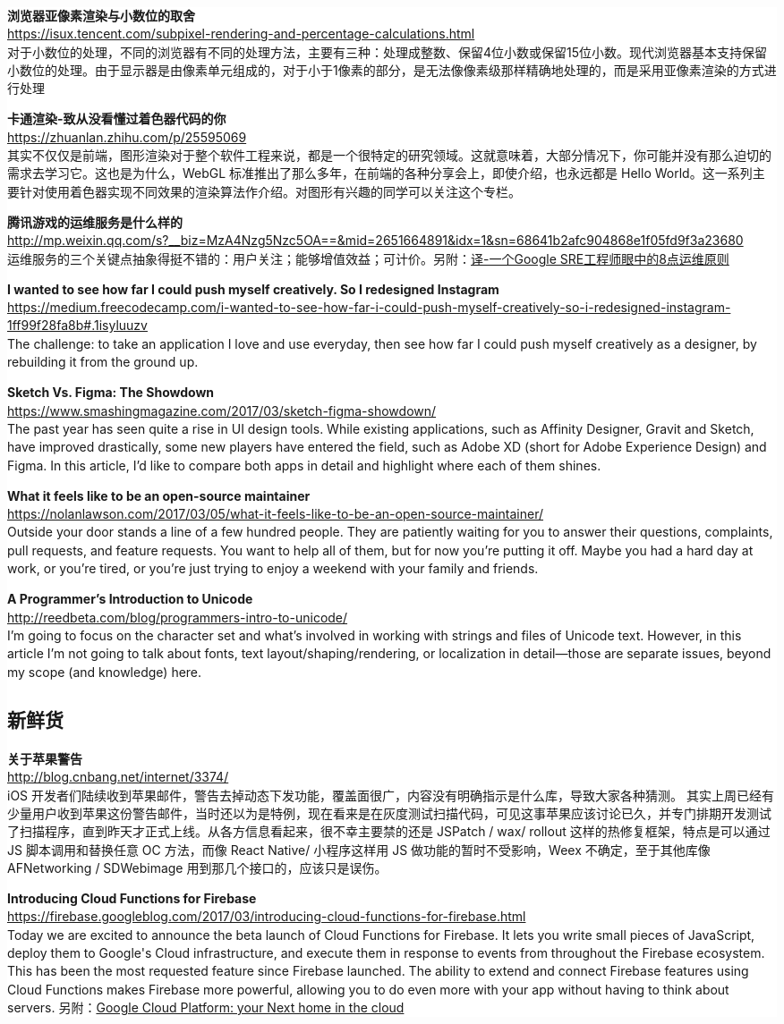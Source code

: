 **浏览器亚像素渲染与小数位的取舍**  
https://isux.tencent.com/subpixel-rendering-and-percentage-calculations.html  
对于小数位的处理，不同的浏览器有不同的处理方法，主要有三种：处理成整数、保留4位小数或保留15位小数。现代浏览器基本支持保留小数位的处理。由于显示器是由像素单元组成的，对于小于1像素的部分，是无法像像素级那样精确地处理的，而是采用亚像素渲染的方式进行处理

**卡通渲染-致从没看懂过着色器代码的你**  
https://zhuanlan.zhihu.com/p/25595069  
其实不仅仅是前端，图形渲染对于整个软件工程来说，都是一个很特定的研究领域。这就意味着，大部分情况下，你可能并没有那么迫切的需求去学习它。这也是为什么，WebGL 标准推出了那么多年，在前端的各种分享会上，即使介绍，也永远都是 Hello World。这一系列主要针对使用着色器实现不同效果的渲染算法作介绍。对图形有兴趣的同学可以关注这个专栏。

**腾讯游戏的运维服务是什么样的**  
http://mp.weixin.qq.com/s?__biz=MzA4Nzg5Nzc5OA==&mid=2651664891&idx=1&sn=68641b2afc904868e1f05fd9f3a23680  
运维服务的三个关键点抽象得挺不错的：用户关注；能够增值效益；可计价。另附：[译-一个Google SRE工程师眼中的8点运维原则](http://mp.weixin.qq.com/s?__biz=MzAwMDU1MTE1OQ==&mid=2653548334&idx=1&sn=b55a00d784cf073f6b8b2ea954dc7b22)

**I wanted to see how far I could push myself creatively. So I redesigned Instagram**  
https://medium.freecodecamp.com/i-wanted-to-see-how-far-i-could-push-myself-creatively-so-i-redesigned-instagram-1ff99f28fa8b#.1isyluuzv  
The challenge: to take an application I love and use everyday, then see how far I could push myself creatively as a designer, by rebuilding it from the ground up.

**Sketch Vs. Figma: The Showdown**  
https://www.smashingmagazine.com/2017/03/sketch-figma-showdown/  
The past year has seen quite a rise in UI design tools. While existing applications, such as Affinity Designer, Gravit and Sketch, have improved drastically, some new players have entered the field, such as Adobe XD (short for Adobe Experience Design) and Figma. In this article, I’d like to compare both apps in detail and highlight where each of them shines.

**What it feels like to be an open-source maintainer**  
https://nolanlawson.com/2017/03/05/what-it-feels-like-to-be-an-open-source-maintainer/  
Outside your door stands a line of a few hundred people. They are patiently waiting for you to answer their questions, complaints, pull requests, and feature requests. You want to help all of them, but for now you’re putting it off. Maybe you had a hard day at work, or you’re tired, or you’re just trying to enjoy a weekend with your family and friends.

**A Programmer’s Introduction to Unicode**  
http://reedbeta.com/blog/programmers-intro-to-unicode/  
I’m going to focus on the character set and what’s involved in working with strings and files of Unicode text. However, in this article I’m not going to talk about fonts, text layout/shaping/rendering, or localization in detail—those are separate issues, beyond my scope (and knowledge) here.

## 新鲜货

**关于苹果警告**  
http://blog.cnbang.net/internet/3374/  
iOS 开发者们陆续收到苹果邮件，警告去掉动态下发功能，覆盖面很广，内容没有明确指示是什么库，导致大家各种猜测。 其实上周已经有少量用户收到苹果这份警告邮件，当时还以为是特例，现在看来是在灰度测试扫描代码，可见这事苹果应该讨论已久，并专门排期开发测试了扫描程序，直到昨天才正式上线。从各方信息看起来，很不幸主要禁的还是 JSPatch / wax/ rollout 这样的热修复框架，特点是可以通过 JS 脚本调用和替换任意 OC 方法，而像 React Native/ 小程序这样用 JS 做功能的暂时不受影响，Weex 不确定，至于其他库像 AFNetworking / SDWebimage 用到那几个接口的，应该只是误伤。

**Introducing Cloud Functions for Firebase**  
https://firebase.googleblog.com/2017/03/introducing-cloud-functions-for-firebase.html  
Today we are excited to announce the beta launch of Cloud Functions for Firebase. It lets you write small pieces of JavaScript, deploy them to Google's Cloud infrastructure, and execute them in response to events from throughout the Firebase ecosystem. This has been the most requested feature since Firebase launched. The ability to extend and connect Firebase features using Cloud Functions makes Firebase more powerful, allowing you to do even more with your app without having to think about servers. 另附：[Google Cloud Platform: your Next home in the cloud](https://cloudplatform.googleblog.com/2017/03/Google-Cloud-Platform-your-Next-home-in-the-cloud.html)
